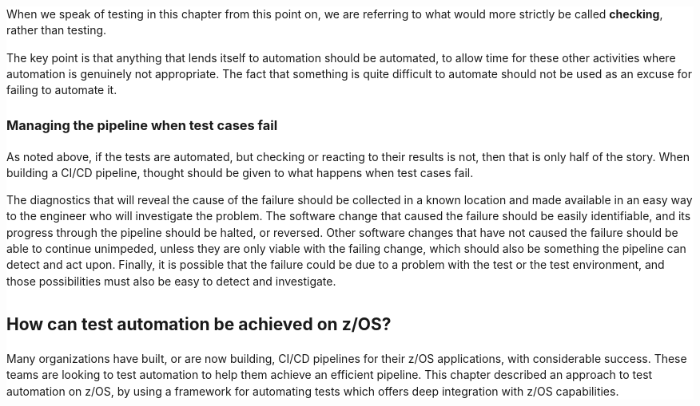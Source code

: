 

When we speak of testing in this chapter from this point on, we are referring to what would more strictly be called **checking**, rather than testing.



The key point is that anything that lends itself to automation should be automated, to allow time for these other activities where automation is genuinely not appropriate.  The fact that something is quite difficult to automate should not be used as an excuse for failing to automate it.


### Managing the pipeline when test cases fail

As noted above, if the tests are automated, but checking or reacting to their results is not, then that is only half of the story.  When building a CI/CD pipeline, thought should be given to what happens when test cases fail.



The diagnostics that will reveal the cause of the failure should be collected in a known location and made available in an easy way to the engineer who will investigate the problem.  The software change that caused the failure should be easily identifiable, and its progress through the pipeline should be halted, or reversed.  Other software changes that have not caused the failure should be able to continue unimpeded, unless they are only viable with the failing change, which should also be something the pipeline can detect and act upon.  Finally, it is possible that the failure could be due to a problem with the test or the test environment, and those possibilities must also be easy to detect and investigate.


## How can test automation be achieved on z/OS?

Many organizations have built, or are now building, CI/CD pipelines for their z/OS applications, with considerable success.  These teams are looking to test automation to help them achieve an efficient pipeline. This chapter described an approach to test automation on z/OS, by using a framework for automating tests which offers deep integration with z/OS capabilities.
